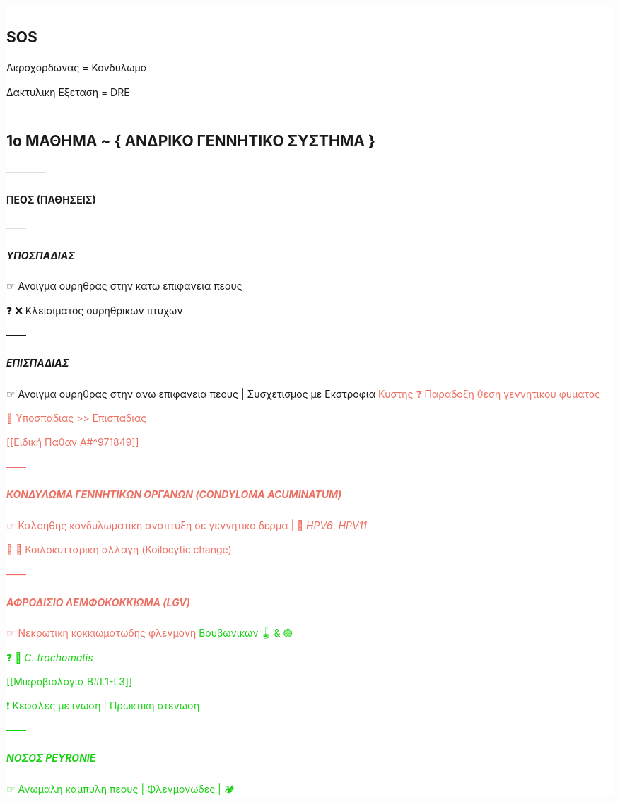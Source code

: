 
***
## SOS

Ακροχορδωνας = Κονδυλωμα

Δακτυλικη Εξεταση = DRE


***
## 1ο ΜΑΘΗΜΑ ~ { ΑΝΔΡΙΚΟ ΓΕΝΝΗΤΙΚΟ ΣΥΣΤΗΜΑ }


――――
#### ΠΕΟΣ (ΠΑΘΗΣΕΙΣ)

――
##### ΥΠΟΣΠΑΔΙΑΣ

☞  Ανοιγμα ουρηθρας στην κατω επιφανεια πεους

❓  ❌ Κλεισιματος ουρηθρικων πτυχων

――
##### ΕΠΙΣΠΑΔΙΑΣ

☞  Ανοιγμα ουρηθρας στην ανω επιφανεια πεους  |  Συσχετισμος με Εκστροφια <font color="#EC7063">Κυστης</FONTCOLOR> 
❓  Παραδοξη θεση γεννητικου φυματος

💯  Υποσπαδιας >> Επισπαδιας

[[Ειδική Παθαν Α#^971849]]

――
##### ΚΟΝΔΥΛΩΜΑ ΓΕΝΝΗΤΙΚΩΝ ΟΡΓΑΝΩΝ (CONDYLOMA ACUMINATUM)

☞  Καλοηθης κονδυλωματικη αναπτυξη σε γεννητικο δερμα  |  🗼 *HPV6*, *HPV11*

🔬
	👀  Κοιλοκυτταρικη αλλαγη (Koilocytic change)

――
##### ΑΦΡΟΔΙΣΙΟ ΛΕΜΦΟΚΟΚΚΙΩΜΑ (LGV)

☞  Νεκρωτικη κοκκιωματωδης φλεγμονη <font color="#1AD114">Βουβωνικων</fontcolor> 🪀 & 🟢

❓  🐲 *C. trachomatis*

[[Μικροβιολογία Β#L1-L3]]

❗️ Κεφαλες με ινωση  |  Πρωκτικη στενωση

――
##### ΝΟΣΟΣ PEYRONIE

☞  Ανωμαλη καμπυλη πεους  |  Φλεγμονωδες  |  🏕️  
